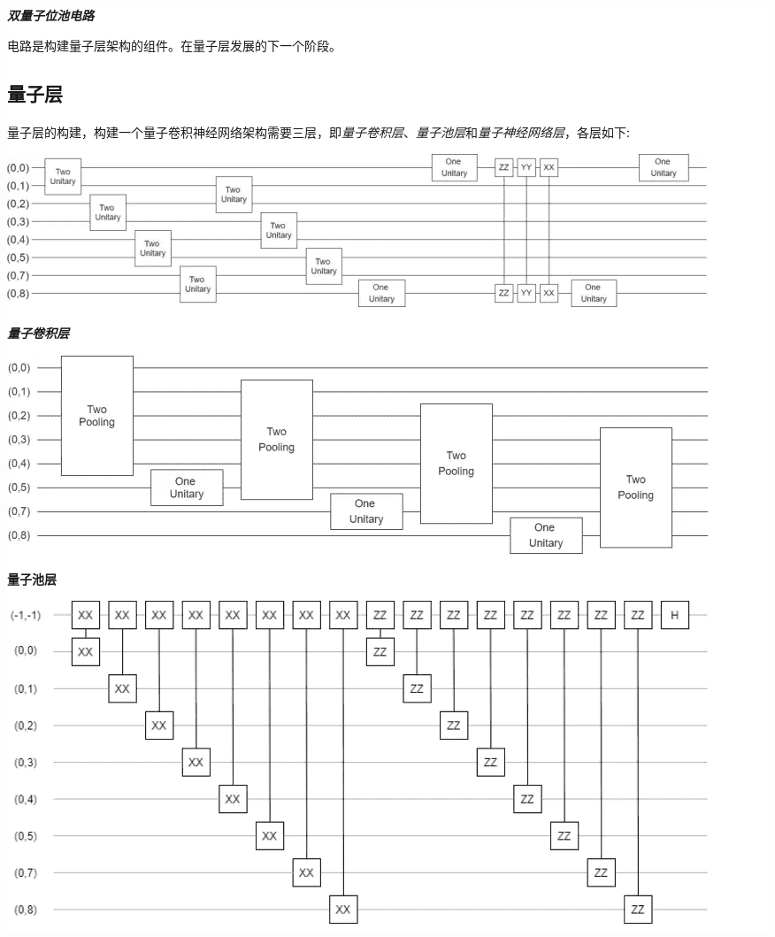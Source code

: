 ***双量子位池电路***

电路是构建量子层架构的组件。在量子层发展的下一个阶段。

## 量子层

量子层的构建，构建一个量子卷积神经网络架构需要三层，即*量子卷积层*、*量子池层*和*量子神经网络层*，各层如下:

![](img/83d47671db16204b62f47098170c2020.png)

***量子卷积层***

![](img/2f2613e51c9a51687dd0cc335a231220.png)

**量子池层**

![](img/8ac7139dbff0d11f29ecfa153e69e33a.png)
